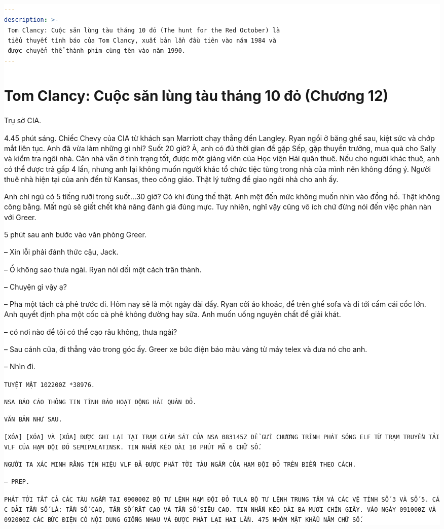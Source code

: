 ```yaml
---
description: >-
 Tom Clancy: Cuộc săn lùng tàu tháng 10 đỏ (The hunt for the Red October) là
 tiểu thuyết tình báo của Tom Clancy, xuất bản lần đầu tiên vào năm 1984 và
 được chuyển thể thành phim cùng tên vào năm 1990.
---
```


# Tom Clancy: Cuộc săn lùng tàu tháng 10 đỏ (Chương 12)

Trụ sở CIA.

4.45 phút sáng. Chiếc Chevy của CIA từ khách sạn Marriott chạy thẳng đến Langley. Ryan ngồi ở băng ghế sau, kiệt sức và chớp mắt liên tục. Anh đã vừa làm những gì nhỉ? Suốt 20 giờ? À, anh có đủ thời gian để gặp Sếp, gặp thuyền trưởng, mua quà cho Sally và kiểm tra ngôi nhà. Căn nhà vẫn ở tình trạng tốt, được một giảng viên của Học viện Hải quân thuê. Nếu cho người khác thuê, anh có thể được trả gấp 4 lần, nhưng anh lại không muốn người khác tổ chức tiệc tùng trong nhà của mình nên không đồng ý. Người thuê nhà hiện tại của anh đến từ Kansas, theo công giáo. Thật lý tưởng để giao ngôi nhà cho anh ấy.

Anh chỉ ngủ có 5 tiếng rưỡi trong suốt…30 giờ? Có khi đúng thế thật. Anh mệt đến mức không muốn nhìn vào đồng hồ. Thật không công bằng. Mất ngủ sẽ giết chết khả năng đánh giá đúng mực. Tuy nhiên, nghĩ vậy cũng vô ích chứ đừng nói đến việc phàn nàn với Greer.

5 phút sau anh bước vào văn phòng Greer.

– Xin lỗi phải đánh thức cậu, Jack.

– Ồ không sao thưa ngài. Ryan nói dối một cách trân thành.

– Chuyện gì vậy ạ?

– Pha một tách cà phê trước đi. Hôm nay sẽ là một ngày dài đấy. Ryan cởi áo khoác, để trên ghế sofa và đi tới cầm cái cốc lớn. Anh quyết định pha một cốc cà phê không đường hay sữa. Anh muốn uống nguyên chất để giải khát.

– có nơi nào để tôi có thể cạo râu không, thưa ngài?

– Sau cánh cửa, đi thẳng vào trong góc ấy. Greer xe bức điện báo màu vàng từ máy telex và đưa nó cho anh.

– Nhìn đi.

`TUYỆT MẬT 102200Z *38976.`

`NSA BÁO CÁO THÔNG TIN TÌNH BÁO HOẠT ĐỘNG HẢI QUÂN ĐỎ.`

`VĂN BẢN NHƯ SAU.`

`[XÓA] [XÓA] VÀ [XÓA] ĐƯỢC GHI LẠI TẠI TRẠM GIÁM SÁT CỦA NSA 083145Z ĐỂ GỬI CHƯƠNG TRÌNH PHÁT SÓNG ELF TỪ TRẠM TRUYỀN TẢI VLF CỦA HẠM ĐỘI ĐỎ SEMIPALATINSK. TIN NHẮN KÉO DÀI 10 PHÚT MÃ 6 CHỮ SỐ.`

`NGƯỜI TA XÁC MINH RẰNG TÍN HIỆU VLF ĐÃ ĐƯỢC PHÁT TỜI TÀU NGẦM CỦA HẠM ĐỘI ĐỎ TRÊN BIỂN THEO CÁCH.`

`– PREP.`

`PHÁT TỚI TẤT CẢ CÁC TÀU NGẦM TẠI 090000Z BỘ TƯ LỆNH HẠM ĐỘI ĐỎ TULA BỘ TƯ LỆNH TRUNG TÂM VÀ CÁC VỆ TÍNH SỐ 3 VÀ SỐ 5. CÁC DẢI TẦN SỐ LÀ: TẦN SỐ CAO, TẦN SỐ RẤT CAO VÀ TẦN SỐ SIÊU CAO. TIN NHẮN KÉO DÀI BA MƯƠI CHÍN GIÂY. VÀO NGÀY 091000Z VÀ 092000Z CÁC BỨC ĐIỆN CÓ NỘI DUNG GIỐNG NHAU VÀ ĐƯỢC PHÁT LẠI HAI LẦN. 475 NHÓM MẬT KHẨU NĂM CHỮ SỐ.`
